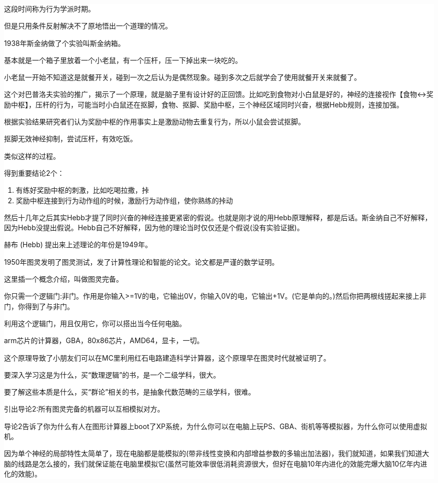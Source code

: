 这段时间称为行为学派时期。 


但是只用条件反射解决不了原地悟出一个道理的情况。 


1938年斯金纳做了个实验叫斯金纳箱。 


基本就是一个箱子里放着一个小老鼠，有一个压杆，压一下掉出来一块吃的。 


小老鼠一开始不知道这是就餐开关，碰到一次之后认为是偶然现象。碰到多次之后就学会了使用就餐开关来就餐了。 


这个对巴普洛夫实验的推广，揭示了一个原理，就是脑子里有设计好的正回馈。比如吃到食物对小白鼠是好的，神经的连接视作【食物↔奖励中枢】，压杆的行为，可能当时小白鼠还在抠脚，食物、抠脚、奖励中枢，三个神经区域同时兴奋，根据Hebb规则，连接加强。 


根据实验结果研究者们认为奖励中枢的作用事实上是激励动物去重复行为，所以小鼠会尝试抠脚。 


抠脚无效神经抑制，尝试压杆，有效吃饭。 


类似这样的过程。 


得到重要结论2个：
1. 有练好奖励中枢的刺激，比如吃喝拉撒，挊 
2. 奖励中枢连接到行为动作组的时候，激励行为动作组，使你熟练的挊动 


然后十几年之后其实Hebb才提了同时兴奋的神经连接更紧密的假说。也就是刚才说的用Hebb原理解释，都是后话。斯金纳自己不好解释，因为Hebb没提出假说。Hebb自己不好解释，因为他的理论当时仅仅还是个假说(没有实验证据)。 


赫布 (Hebb) 提出来上述理论的年份是1949年。 


1950年图灵发明了图灵测试，发了计算性理论和智能的论文。论文都是严谨的数学证明。 


这里插一个概念介绍，叫做图灵完备。 


你只需一个逻辑门:非门。作用是你输入>=1V的电，它输出0V，你输入0V的电，它输出+1V。(它是单向的。)然后你把两根线搓起来接上非门，你得到了与非门。 


利用这个逻辑门，用且仅用它，你可以搭出当今任何电脑。 


arm芯片的计算器，GBA，80x86芯片，AMD64，显卡，一切。 


这个原理导致了小朋友们可以在MC里利用红石电路建造科学计算器，这个原理早在图灵时代就被证明了。 


要深入学习这是为什么，买“数理逻辑”的书，是一个二级学科，很大。 


要了解这些本质是什么，买“群论”相关的书，是抽象代数范畴的三级学科，很难。 


引出导论2:所有图灵完备的机器可以互相模拟对方。 


导论2告诉了你为什么有人在图形计算器上boot了XP系统，为什么你可以在电脑上玩PS、GBA、街机等等模拟器，为什么你可以使用虚拟机。 


因为单个神经的局部特性太简单了，现在电脑都是能模拟的(带非线性变换和内部增益参数的多输出加法器)，我们就知道，如果我们知道大脑的线路是怎么接的，我们就保证能在电脑里模拟它(虽然可能效率很低消耗资源很大，但好在电脑10年内进化的效能完爆大脑10亿年内进化的效能)。 
